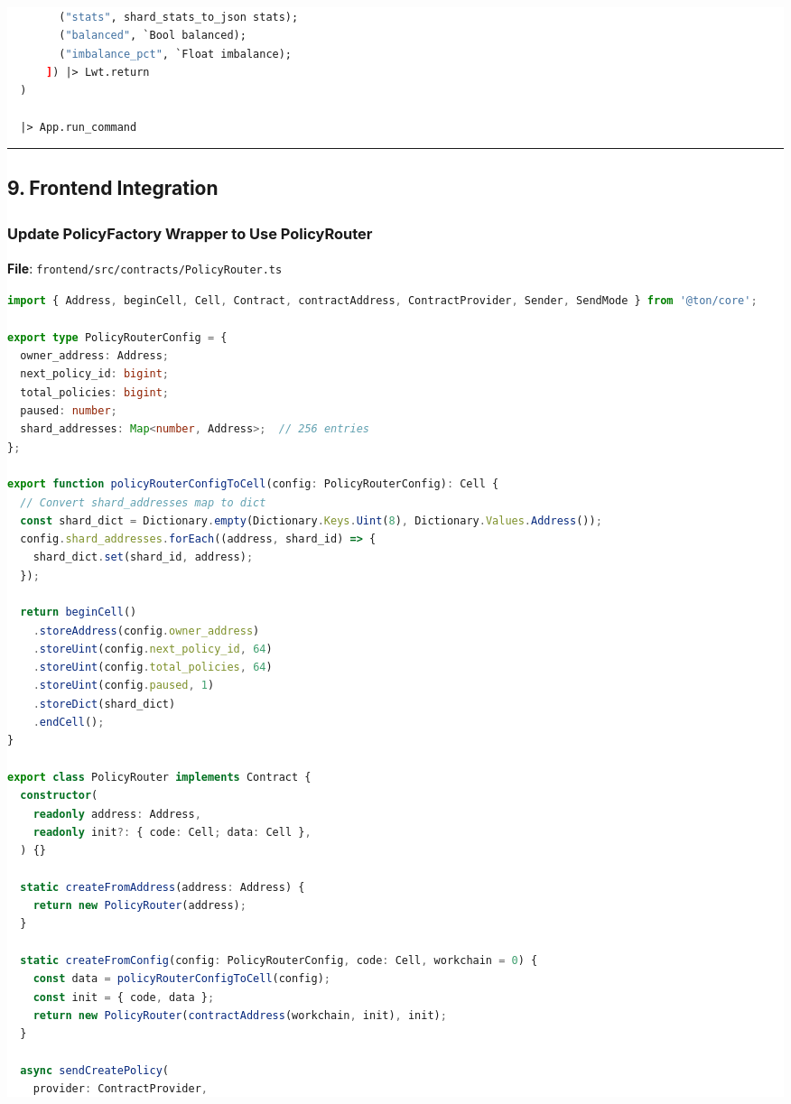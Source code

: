 ```ocaml
        ("stats", shard_stats_to_json stats);
        ("balanced", `Bool balanced);
        ("imbalance_pct", `Float imbalance);
      ]) |> Lwt.return
  )

  |> App.run_command
```

---

## 9. Frontend Integration

### Update PolicyFactory Wrapper to Use PolicyRouter

**File**: `frontend/src/contracts/PolicyRouter.ts`

```typescript
import { Address, beginCell, Cell, Contract, contractAddress, ContractProvider, Sender, SendMode } from '@ton/core';

export type PolicyRouterConfig = {
  owner_address: Address;
  next_policy_id: bigint;
  total_policies: bigint;
  paused: number;
  shard_addresses: Map<number, Address>;  // 256 entries
};

export function policyRouterConfigToCell(config: PolicyRouterConfig): Cell {
  // Convert shard_addresses map to dict
  const shard_dict = Dictionary.empty(Dictionary.Keys.Uint(8), Dictionary.Values.Address());
  config.shard_addresses.forEach((address, shard_id) => {
    shard_dict.set(shard_id, address);
  });

  return beginCell()
    .storeAddress(config.owner_address)
    .storeUint(config.next_policy_id, 64)
    .storeUint(config.total_policies, 64)
    .storeUint(config.paused, 1)
    .storeDict(shard_dict)
    .endCell();
}

export class PolicyRouter implements Contract {
  constructor(
    readonly address: Address,
    readonly init?: { code: Cell; data: Cell },
  ) {}

  static createFromAddress(address: Address) {
    return new PolicyRouter(address);
  }

  static createFromConfig(config: PolicyRouterConfig, code: Cell, workchain = 0) {
    const data = policyRouterConfigToCell(config);
    const init = { code, data };
    return new PolicyRouter(contractAddress(workchain, init), init);
  }

  async sendCreatePolicy(
    provider: ContractProvider,
```